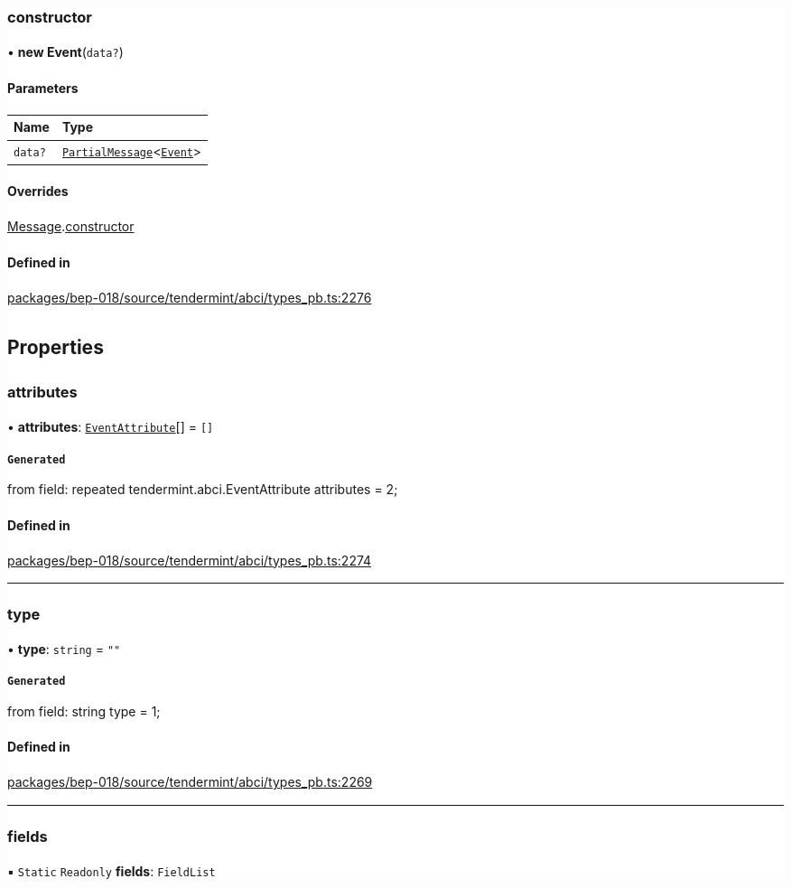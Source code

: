 ### constructor

• **new Event**(`data?`)

#### Parameters

| Name | Type |
| :------ | :------ |
| `data?` | [`PartialMessage`](../README.md#partialmessage)<[`Event`](abci.Event.md)\> |

#### Overrides

[Message](Message.md).[constructor](Message.md#constructor)

#### Defined in

[packages/bep-018/source/tendermint/abci/types_pb.ts:2276](https://github.com/bearmint/bearmint/blob/main/packages/bep-018/source/tendermint/abci/types_pb.ts#L2276)

## Properties

### attributes

• **attributes**: [`EventAttribute`](abci.EventAttribute.md)[] = `[]`

**`Generated`**

from field: repeated tendermint.abci.EventAttribute attributes = 2;

#### Defined in

[packages/bep-018/source/tendermint/abci/types_pb.ts:2274](https://github.com/bearmint/bearmint/blob/main/packages/bep-018/source/tendermint/abci/types_pb.ts#L2274)

___

### type

• **type**: `string` = `""`

**`Generated`**

from field: string type = 1;

#### Defined in

[packages/bep-018/source/tendermint/abci/types_pb.ts:2269](https://github.com/bearmint/bearmint/blob/main/packages/bep-018/source/tendermint/abci/types_pb.ts#L2269)

___

### fields

▪ `Static` `Readonly` **fields**: `FieldList`
